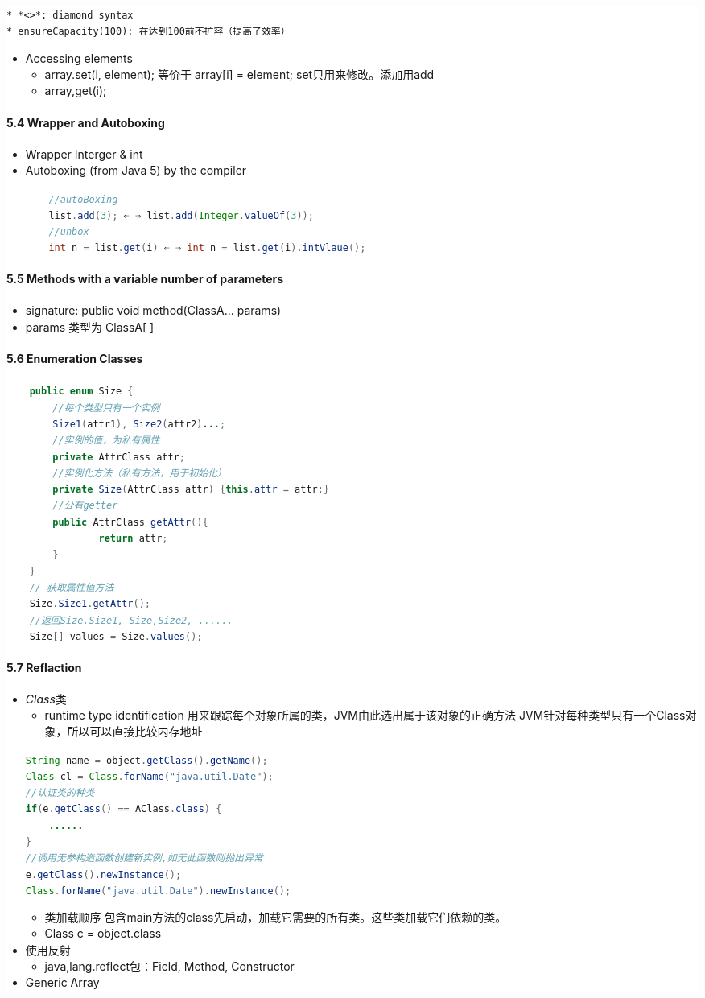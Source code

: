 	* *<>*: diamond syntax
	* ensureCapacity(100): 在达到100前不扩容（提高了效率）
*  Accessing elements
	* array.set(i, element);   等价于 array[i] = element;
		set只用来修改。添加用add
	* array,get(i);
#### 5.4 Wrapper and Autoboxing
* Wrapper
	Interger & int
* Autoboxing (from Java 5)
	by the compiler
	```Java
		//autoBoxing
		list.add(3); ⇐ ⇒ list.add(Integer.valueOf(3));
		//unbox
		int n = list.get(i) ⇐ ⇒ int n = list.get(i).intVlaue();
	```	
#### 5.5 Methods with a variable number of parameters
* signature:
	public void method(ClassA... params)
* params 类型为 ClassA[ ]
#### 5.6 Enumeration Classes
```Java
	public enum Size {
		//每个类型只有一个实例
		Size1(attr1), Size2(attr2)...;
		//实例的值，为私有属性
		private AttrClass attr;
		//实例化方法（私有方法，用于初始化）
		private Size(AttrClass attr) {this.attr = attr:}
		//公有getter
		public AttrClass getAttr(){
				return attr;
		}
	}
	// 获取属性值方法
	Size.Size1.getAttr();
	//返回Size.Size1, Size,Size2, ......
	Size[] values = Size.values();
```
#### 5.7  Reflaction
*  *Class*类
	* runtime type identification 
		用来跟踪每个对象所属的类，JVM由此选出属于该对象的正确方法
		JVM针对每种类型只有一个Class对象，所以可以直接比较内存地址
	```Java
	String name = object.getClass().getName();
	Class cl = Class.forName("java.util.Date");
	//认证类的种类
	if(e.getClass() == AClass.class) {
		......
	}
	//调用无参构造函数创建新实例,如无此函数则抛出异常
	e.getClass().newInstance();
	Class.forName("java.util.Date").newInstance();
	```
	* 类加载顺序
	包含main方法的class先启动，加载它需要的所有类。这些类加载它们依赖的类。
	* Class c = object.class
* 使用反射
	* java,lang.reflect包：Field, Method, Constructor
* Generic Array